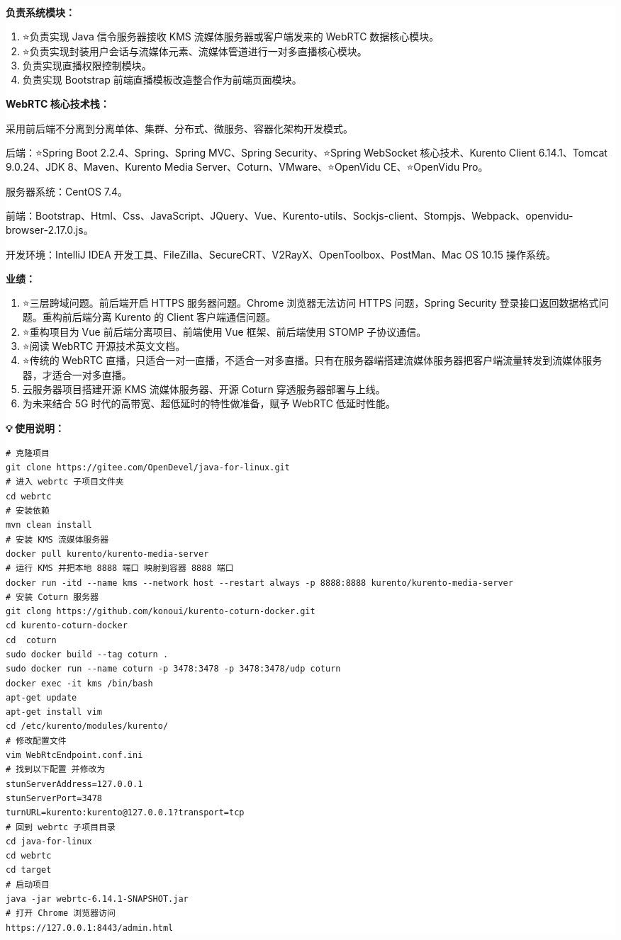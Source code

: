 **负责系统模块：**

1. ⭐负责实现 Java 信令服务器接收 KMS 流媒体服务器或客户端发来的 WebRTC 数据核心模块。
2. ⭐负责实现封装用户会话与流媒体元素、流媒体管道进行一对多直播核心模块。
3. 负责实现直播权限控制模块。
4. 负责实现 Bootstrap 前端直播模板改造整合作为前端页面模块。

**WebRTC 核心技术栈：**

采用前后端不分离到分离单体、集群、分布式、微服务、容器化架构开发模式。

后端：⭐Spring Boot 2.2.4、Spring、Spring MVC、Spring Security、⭐Spring WebSocket 核心技术、Kurento Client 6.14.1、Tomcat 9.0.24、JDK 8、Maven、Kurento Media Server、Coturn、VMware、⭐OpenVidu CE、⭐OpenVidu Pro。

服务器系统：CentOS 7.4。

前端：Bootstrap、Html、Css、JavaScript、JQuery、Vue、Kurento-utils、Sockjs-client、Stompjs、Webpack、openvidu-browser-2.17.0.js。

开发环境：IntelliJ IDEA 开发工具、FileZilla、SecureCRT、V2RayX、OpenToolbox、PostMan、Mac OS 10.15 操作系统。

**业绩：**

1. ⭐三层跨域问题。前后端开启 HTTPS 服务器问题。Chrome 浏览器无法访问 HTTPS 问题，Spring Security 登录接口返回数据格式问题。重构前后端分离 Kurento 的 Client 客户端通信问题。
2. ⭐重构项目为 Vue 前后端分离项目、前端使用 Vue 框架、前后端使用 STOMP 子协议通信。
3. ⭐阅读 WebRTC 开源技术英文文档。
4. ⭐传统的 WebRTC 直播，只适合一对一直播，不适合一对多直播。只有在服务器端搭建流媒体服务器把客户端流量转发到流媒体服务器，才适合一对多直播。
5. 云服务器项目搭建开源 KMS 流媒体服务器、开源 Coturn 穿透服务器部署与上线。
6. 为未来结合 5G 时代的高带宽、超低延时的特性做准备，赋予 WebRTC 低延时性能。

**💡 使用说明：**

```shell
# 克隆项目
git clone https://gitee.com/OpenDevel/java-for-linux.git
# 进入 webrtc 子项目文件夹
cd webrtc
# 安装依赖
mvn clean install
# 安装 KMS 流媒体服务器
docker pull kurento/kurento-media-server
# 运行 KMS 并把本地 8888 端口 映射到容器 8888 端口
docker run -itd --name kms --network host --restart always -p 8888:8888 kurento/kurento-media-server
# 安装 Coturn 服务器
git clong https://github.com/konoui/kurento-coturn-docker.git
cd kurento-coturn-docker     
cd  coturn
sudo docker build --tag coturn .
sudo docker run --name coturn -p 3478:3478 -p 3478:3478/udp coturn
docker exec -it kms /bin/bash
apt-get update
apt-get install vim
cd /etc/kurento/modules/kurento/
# 修改配置文件
vim WebRtcEndpoint.conf.ini
# 找到以下配置 并修改为
stunServerAddress=127.0.0.1
stunServerPort=3478
turnURL=kurento:kurento@127.0.0.1?transport=tcp
# 回到 webrtc 子项目目录 
cd java-for-linux
cd webrtc
cd target
# 启动项目
java -jar webrtc-6.14.1-SNAPSHOT.jar
# 打开 Chrome 浏览器访问
https://127.0.0.1:8443/admin.html
```